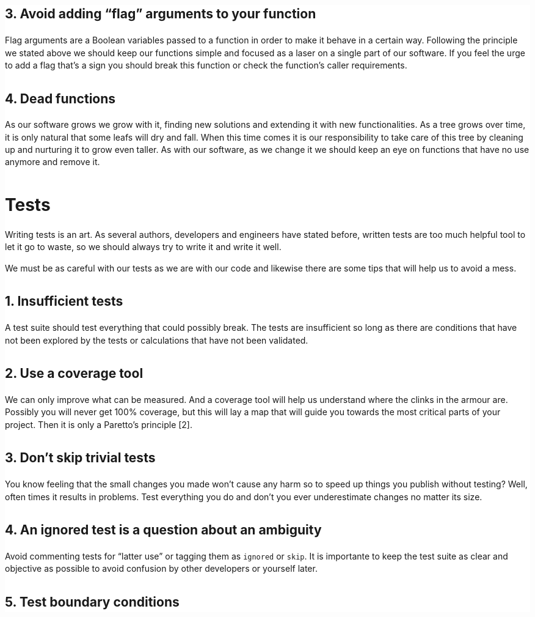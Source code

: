 ## 3. Avoid adding “flag” arguments to your function

Flag arguments are a Boolean variables passed to a function in order to make it behave in a certain way. Following the principle we stated above we should keep our functions simple and focused as a laser on a single part of our software. If you feel the urge to add a flag that’s a sign you should break this function or check the function’s caller requirements.

## 4. Dead functions

As our software grows we grow with it, finding new solutions and extending it with new functionalities. As a tree grows over time, it is only natural that some leafs will dry and fall. When this time comes it is our responsibility to take care of this tree by cleaning up and nurturing it to grow even taller. As with our software, as we change it we should keep an eye on functions that have no use anymore and remove it.

# Tests

Writing tests is an art. As several authors, developers and engineers have stated before, written tests are too much helpful tool to let it go to waste, so we should always try to write it and write it well.

We must be as careful with our tests as we are with our code and likewise there are some tips that will help us to avoid a mess.

## 1. Insufficient tests

A test suite should test everything that could possibly break. The tests are insufficient so long as there are conditions that have not been explored by the tests or calculations that have not been validated.

## 2. Use a coverage tool

We can only improve what can be measured. And a coverage tool will help us understand where the clinks in the armour are. Possibly you will never get 100% coverage, but this will lay a map that will guide you towards the most critical parts of your project. Then it is only a Paretto’s principle [2].

## 3. Don’t skip trivial tests

You know feeling that the small changes you made won’t cause any harm so to speed up things you publish without testing? Well, often times it results in problems. Test everything you do and don’t you ever underestimate changes no matter its size.

## 4. An ignored test is a question about an ambiguity

Avoid commenting tests for “latter use” or tagging them as `ignored` or `skip`. It is importante to keep the test suite as clear and objective as possible to avoid confusion by other developers or yourself later.

## 5. Test boundary conditions
